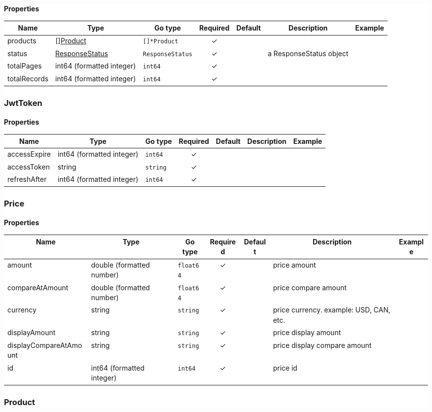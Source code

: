 
  



**Properties**

| Name | Type | Go type | Required | Default | Description | Example |
|------|------|---------|:--------:| ------- |-------------|---------|
| products | [][Product](#product)| `[]*Product` | ✓ | |  |  |
| status | [ResponseStatus](#response-status)| `ResponseStatus` | ✓ | | a ResponseStatus object |  |
| totalPages | int64 (formatted integer)| `int64` | ✓ | |  |  |
| totalRecords | int64 (formatted integer)| `int64` | ✓ | |  |  |



### <span id="jwt-token"></span> JwtToken


  



**Properties**

| Name | Type | Go type | Required | Default | Description | Example |
|------|------|---------|:--------:| ------- |-------------|---------|
| accessExpire | int64 (formatted integer)| `int64` | ✓ | |  |  |
| accessToken | string| `string` | ✓ | |  |  |
| refreshAfter | int64 (formatted integer)| `int64` | ✓ | |  |  |



### <span id="price"></span> Price


  



**Properties**

| Name | Type | Go type | Required | Default | Description | Example |
|------|------|---------|:--------:| ------- |-------------|---------|
| amount | double (formatted number)| `float64` | ✓ | | price amount |  |
| compareAtAmount | double (formatted number)| `float64` | ✓ | | price compare amount |  |
| currency | string| `string` | ✓ | | price currency. example: USD, CAN, etc. |  |
| displayAmount | string| `string` | ✓ | | price display amount |  |
| displayCompareAtAmount | string| `string` | ✓ | | price display compare amount |  |
| id | int64 (formatted integer)| `int64` | ✓ | | price id |  |



### <span id="product"></span> Product
